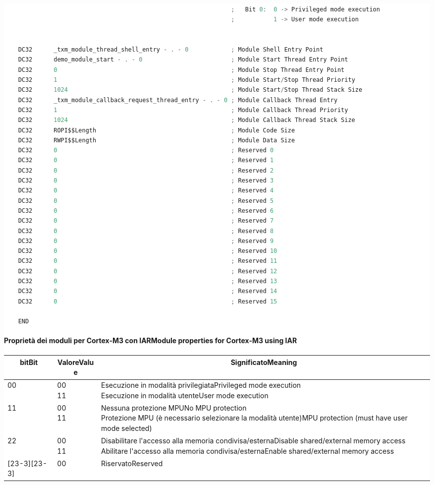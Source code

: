```c
                                                                ;   Bit 0:  0 -> Privileged mode execution
                                                                ;           1 -> User mode execution


    DC32      _txm_module_thread_shell_entry - . - 0            ; Module Shell Entry Point
    DC32      demo_module_start - . - 0                         ; Module Start Thread Entry Point
    DC32      0                                                 ; Module Stop Thread Entry Point
    DC32      1                                                 ; Module Start/Stop Thread Priority
    DC32      1024                                              ; Module Start/Stop Thread Stack Size
    DC32      _txm_module_callback_request_thread_entry - . - 0 ; Module Callback Thread Entry
    DC32      1                                                 ; Module Callback Thread Priority
    DC32      1024                                              ; Module Callback Thread Stack Size
    DC32      ROPI$$Length                                      ; Module Code Size
    DC32      RWPI$$Length                                      ; Module Data Size
    DC32      0                                                 ; Reserved 0
    DC32      0                                                 ; Reserved 1
    DC32      0                                                 ; Reserved 2
    DC32      0                                                 ; Reserved 3
    DC32      0                                                 ; Reserved 4
    DC32      0                                                 ; Reserved 5
    DC32      0                                                 ; Reserved 6
    DC32      0                                                 ; Reserved 7
    DC32      0                                                 ; Reserved 8  
    DC32      0                                                 ; Reserved 9
    DC32      0                                                 ; Reserved 10
    DC32      0                                                 ; Reserved 11
    DC32      0                                                 ; Reserved 12
    DC32      0                                                 ; Reserved 13
    DC32      0                                                 ; Reserved 14
    DC32      0                                                 ; Reserved 15

    END
```

#### <a name="module-properties-for-cortex-m3-using-iar"></a><span data-ttu-id="1fa14-342">Proprietà dei moduli per Cortex-M3 con IAR</span><span class="sxs-lookup"><span data-stu-id="1fa14-342">Module properties for Cortex-M3 using IAR</span></span>

| <span data-ttu-id="1fa14-343">bit</span><span class="sxs-lookup"><span data-stu-id="1fa14-343">Bit</span></span> | <span data-ttu-id="1fa14-344">Valore</span><span class="sxs-lookup"><span data-stu-id="1fa14-344">Value</span></span> | <span data-ttu-id="1fa14-345">Significato</span><span class="sxs-lookup"><span data-stu-id="1fa14-345">Meaning</span></span> |
|---|---|---|
| <span data-ttu-id="1fa14-346">0</span><span class="sxs-lookup"><span data-stu-id="1fa14-346">0</span></span> | <span data-ttu-id="1fa14-347">0</span><span class="sxs-lookup"><span data-stu-id="1fa14-347">0</span></span><br /><span data-ttu-id="1fa14-348">1</span><span class="sxs-lookup"><span data-stu-id="1fa14-348">1</span></span> | <span data-ttu-id="1fa14-349">Esecuzione in modalità privilegiata</span><span class="sxs-lookup"><span data-stu-id="1fa14-349">Privileged mode execution</span></span><br /><span data-ttu-id="1fa14-350">Esecuzione in modalità utente</span><span class="sxs-lookup"><span data-stu-id="1fa14-350">User mode execution</span></span> |
| <span data-ttu-id="1fa14-351">1</span><span class="sxs-lookup"><span data-stu-id="1fa14-351">1</span></span> | <span data-ttu-id="1fa14-352">0</span><span class="sxs-lookup"><span data-stu-id="1fa14-352">0</span></span><br /><span data-ttu-id="1fa14-353">1</span><span class="sxs-lookup"><span data-stu-id="1fa14-353">1</span></span> | <span data-ttu-id="1fa14-354">Nessuna protezione MPU</span><span class="sxs-lookup"><span data-stu-id="1fa14-354">No MPU protection</span></span><br /><span data-ttu-id="1fa14-355">Protezione MPU (è necessario selezionare la modalità utente)</span><span class="sxs-lookup"><span data-stu-id="1fa14-355">MPU protection (must have user mode selected)</span></span> |
| <span data-ttu-id="1fa14-356">2</span><span class="sxs-lookup"><span data-stu-id="1fa14-356">2</span></span> | <span data-ttu-id="1fa14-357">0</span><span class="sxs-lookup"><span data-stu-id="1fa14-357">0</span></span><br /><span data-ttu-id="1fa14-358">1</span><span class="sxs-lookup"><span data-stu-id="1fa14-358">1</span></span> | <span data-ttu-id="1fa14-359">Disabilitare l'accesso alla memoria condivisa/esterna</span><span class="sxs-lookup"><span data-stu-id="1fa14-359">Disable shared/external memory access</span></span><br /><span data-ttu-id="1fa14-360">Abilitare l'accesso alla memoria condivisa/esterna</span><span class="sxs-lookup"><span data-stu-id="1fa14-360">Enable shared/external memory access</span></span> |
| <span data-ttu-id="1fa14-361">[23-3]</span><span class="sxs-lookup"><span data-stu-id="1fa14-361">[23-3]</span></span> | <span data-ttu-id="1fa14-362">0</span><span class="sxs-lookup"><span data-stu-id="1fa14-362">0</span></span> | <span data-ttu-id="1fa14-363">Riservato</span><span class="sxs-lookup"><span data-stu-id="1fa14-363">Reserved</span></span>